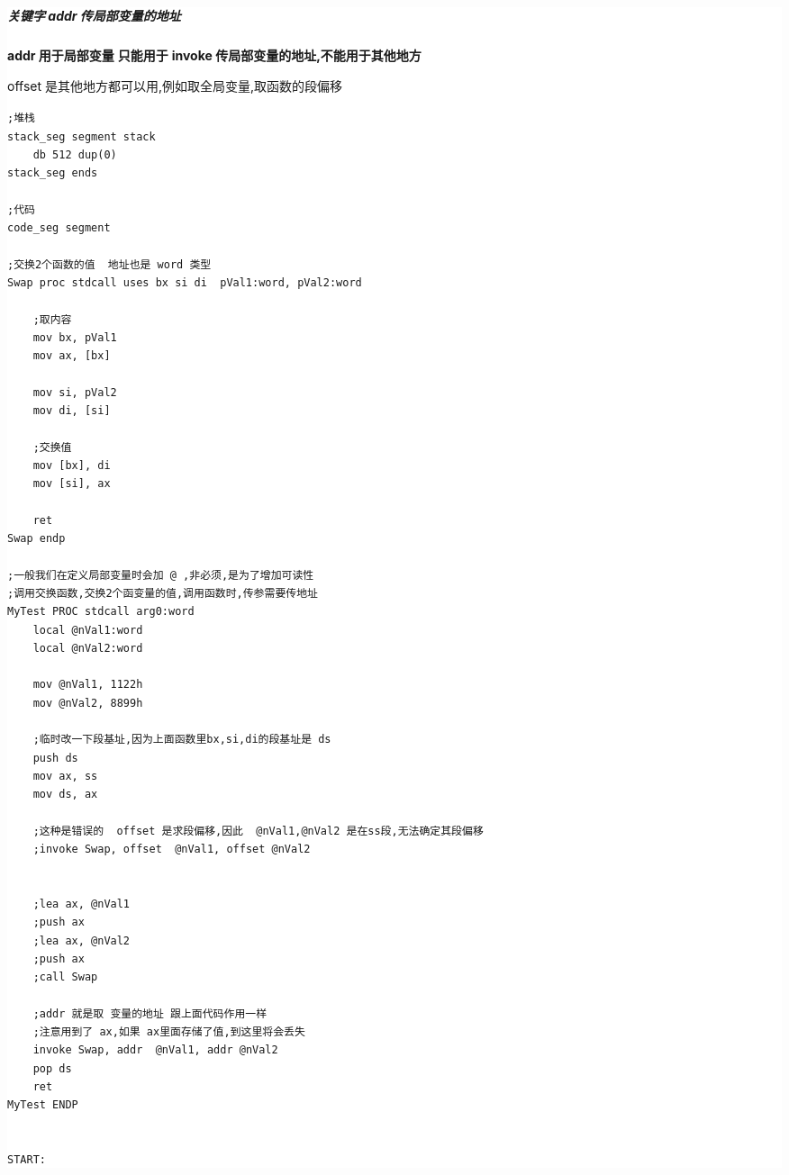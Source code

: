 ##### 关键字 addr    传局部变量的地址

**addr 用于局部变量**   **只能用于**  **invoke  传局部变量的地址,不能用于其他地方**

offset 是其他地方都可以用,例如取全局变量,取函数的段偏移  

```
;堆栈
stack_seg segment stack
    db 512 dup(0)
stack_seg ends

;代码
code_seg segment

;交换2个函数的值  地址也是 word 类型
Swap proc stdcall uses bx si di  pVal1:word, pVal2:word

    ;取内容
    mov bx, pVal1
    mov ax, [bx]

    mov si, pVal2
    mov di, [si]

    ;交换值
    mov [bx], di
    mov [si], ax

    ret
Swap endp

;一般我们在定义局部变量时会加 @ ,非必须,是为了增加可读性
;调用交换函数,交换2个函变量的值,调用函数时,传参需要传地址
MyTest PROC stdcall arg0:word
    local @nVal1:word
    local @nVal2:word

    mov @nVal1, 1122h
    mov @nVal2, 8899h

    ;临时改一下段基址,因为上面函数里bx,si,di的段基址是 ds
    push ds
    mov ax, ss
    mov ds, ax 

    ;这种是错误的  offset 是求段偏移,因此  @nVal1,@nVal2 是在ss段,无法确定其段偏移
    ;invoke Swap, offset  @nVal1, offset @nVal2


    ;lea ax, @nVal1
    ;push ax 
    ;lea ax, @nVal2
    ;push ax
    ;call Swap

    ;addr 就是取 变量的地址 跟上面代码作用一样
    ;注意用到了 ax,如果 ax里面存储了值,到这里将会丢失
    invoke Swap, addr  @nVal1, addr @nVal2
    pop ds  
    ret
MyTest ENDP


START:
```